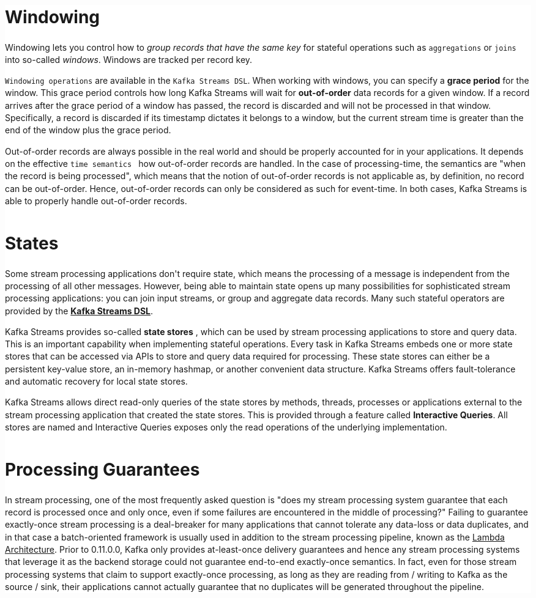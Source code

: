 # Windowing

Windowing lets you control how to _group records that have the same key_ for stateful operations such as `aggregations` or `joins` into so-called _windows_. Windows are tracked per record key. 

`Windowing operations` are available in the `Kafka Streams DSL`. When working with windows, you can specify a **grace period** for the window. This grace period controls how long Kafka Streams will wait for **out-of-order** data records for a given window. If a record arrives after the grace period of a window has passed, the record is discarded and will not be processed in that window. Specifically, a record is discarded if its timestamp dictates it belongs to a window, but the current stream time is greater than the end of the window plus the grace period. 

Out-of-order records are always possible in the real world and should be properly accounted for in your applications. It depends on the effective `time semantics ` how out-of-order records are handled. In the case of processing-time, the semantics are "when the record is being processed", which means that the notion of out-of-order records is not applicable as, by definition, no record can be out-of-order. Hence, out-of-order records can only be considered as such for event-time. In both cases, Kafka Streams is able to properly handle out-of-order records. 

# States

Some stream processing applications don't require state, which means the processing of a message is independent from the processing of all other messages. However, being able to maintain state opens up many possibilities for sophisticated stream processing applications: you can join input streams, or group and aggregate data records. Many such stateful operators are provided by the [**Kafka Streams DSL**](/30/streams/developer-guide/dsl-api.html). 

Kafka Streams provides so-called **state stores** , which can be used by stream processing applications to store and query data. This is an important capability when implementing stateful operations. Every task in Kafka Streams embeds one or more state stores that can be accessed via APIs to store and query data required for processing. These state stores can either be a persistent key-value store, an in-memory hashmap, or another convenient data structure. Kafka Streams offers fault-tolerance and automatic recovery for local state stores. 

Kafka Streams allows direct read-only queries of the state stores by methods, threads, processes or applications external to the stream processing application that created the state stores. This is provided through a feature called **Interactive Queries**. All stores are named and Interactive Queries exposes only the read operations of the underlying implementation. 

  


# Processing Guarantees

In stream processing, one of the most frequently asked question is "does my stream processing system guarantee that each record is processed once and only once, even if some failures are encountered in the middle of processing?" Failing to guarantee exactly-once stream processing is a deal-breaker for many applications that cannot tolerate any data-loss or data duplicates, and in that case a batch-oriented framework is usually used in addition to the stream processing pipeline, known as the [Lambda Architecture](https://en.wikipedia.org/wiki/Lambda_architecture). Prior to 0.11.0.0, Kafka only provides at-least-once delivery guarantees and hence any stream processing systems that leverage it as the backend storage could not guarantee end-to-end exactly-once semantics. In fact, even for those stream processing systems that claim to support exactly-once processing, as long as they are reading from / writing to Kafka as the source / sink, their applications cannot actually guarantee that no duplicates will be generated throughout the pipeline.  